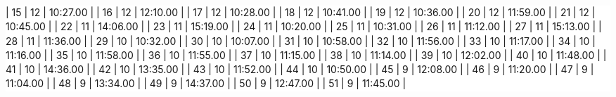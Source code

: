 | 15 | 12 | 10:27.00 |
| 16 | 12 | 12:10.00 |
| 17 | 12 | 10:28.00 |
| 18 | 12 | 10:41.00 |
| 19 | 12 | 10:36.00 |
| 20 | 12 | 11:59.00 |
| 21 | 12 | 10:45.00 |
| 22 | 11 | 14:06.00 |
| 23 | 11 | 15:19.00 |
| 24 | 11 | 10:20.00 |
| 25 | 11 | 10:31.00 |
| 26 | 11 | 11:12.00 |
| 27 | 11 | 15:13.00 |
| 28 | 11 | 11:36.00 |
| 29 | 10 | 10:32.00 |
| 30 | 10 | 10:07.00 |
| 31 | 10 | 10:58.00 |
| 32 | 10 | 11:56.00 |
| 33 | 10 | 11:17.00 |
| 34 | 10 | 11:16.00 |
| 35 | 10 | 11:58.00 |
| 36 | 10 | 11:55.00 |
| 37 | 10 | 11:15.00 |
| 38 | 10 | 11:14.00 |
| 39 | 10 | 12:02.00 |
| 40 | 10 | 11:48.00 |
| 41 | 10 | 14:36.00 |
| 42 | 10 | 13:35.00 |
| 43 | 10 | 11:52.00 |
| 44 | 10 | 10:50.00 |
| 45 | 9 | 12:08.00 |
| 46 | 9 | 11:20.00 |
| 47 | 9 | 11:04.00 |
| 48 | 9 | 13:34.00 |
| 49 | 9 | 14:37.00 |
| 50 | 9 | 12:47.00 |
| 51 | 9 | 11:45.00 |